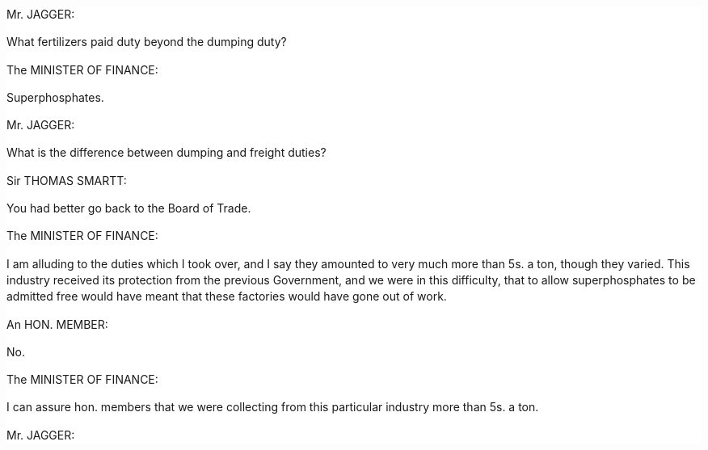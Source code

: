 </speech>

<speech by="#jagger">

<from>Mr. <person refersTo="hansard_za">JAGGER</person>:</from>

<p>What fertilizers paid duty beyond the dumping duty?</p>

</speech>

<speech by="#minister_of_finance">

<from>The <person refersTo="hansard_za">MINISTER OF FINANCE</person>:</from>

<p>Superphosphates.</p>

</speech>

<speech by="#jagger">

<from>Mr. <person refersTo="hansard_za">JAGGER</person>:</from>

<p>What is the difference between dumping and freight duties?</p>

</speech>

<speech by="#thomas_smartt">

<from>Sir <person refersTo="hansard_za">THOMAS SMARTT</person>:</from>

<p>You had better go back to the Board of Trade.</p>

</speech>

<speech by="#minister_of_finance">

<from>The <person refersTo="hansard_za">MINISTER OF FINANCE</person>:</from>

<p>I am alluding to the duties which I took over, and I say they amounted to very much more than 5s. a ton, though they varied. This industry received its protection from the previous Government, and we were in this difficulty, that to allow superphosphates to be admitted free would have meant that these factories would have gone out of work.</p>

</speech>

<speech by="#hon_member">

<from>An <person refersTo="hansard_za">HON. MEMBER</person>:</from>

<p>No.</p>

</speech>

<speech by="#minister_of_finance">

<from>The <person refersTo="hansard_za">MINISTER OF FINANCE</person>:</from>

<p>I can assure hon. members that we were collecting from this particular industry more than 5s. a ton.</p>

</speech>

<speech by="#jagger">

<from>Mr. <person refersTo="hansard_za">JAGGER</person>:</from>
